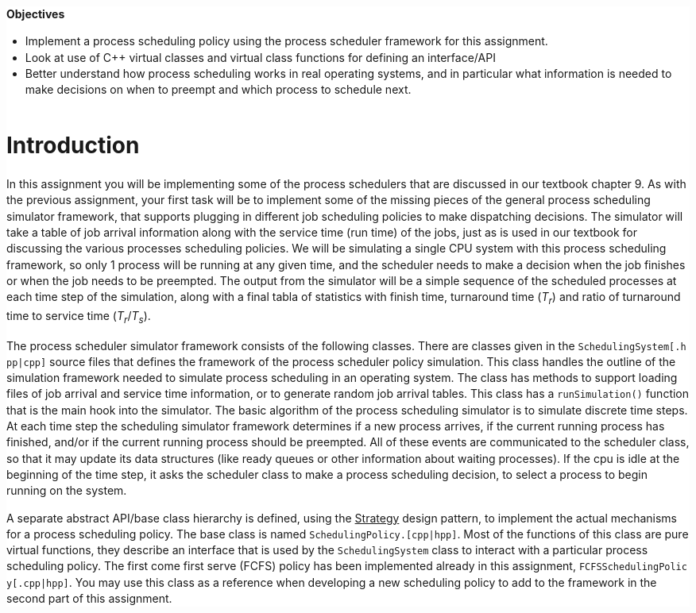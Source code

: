 **Objectives**

- Implement a process scheduling policy using the process scheduler framework
  for this assignment.
- Look at use of C++ virtual classes and virtual class functions for defining
  an interface/API
- Better understand how process scheduling works in real operating systems,
  and in particular what information is needed to make decisions on when
  to preempt and which process to schedule next.


# Introduction

In this assignment you will be implementing some of the process
schedulers that are discussed in our textbook chapter 9.  As with the
previous assignment, your first task will be to implement some of the
missing pieces of the general process scheduling simulator framework,
that supports plugging in different job scheduling policies to make
dispatching decisions.  The simulator will take a table of job arrival
information along with the service time (run time) of the jobs, just
as is used in our textbook for discussing the various processes
scheduling policies.  We will be simulating a single CPU system with
this process scheduling framework, so only 1 process will be running
at any given time, and the scheduler needs to make a decision when the
job finishes or when the job needs to be preempted.  The output from
the simulator will be a simple sequence of the scheduled processes at
each time step of the simulation, along with a final tabla of
statistics with finish time, turnaround time ($T_r$)
and ratio of turnaround time to service time
($T_r / T_s$).

The process scheduler simulator framework consists of the following
classes.  There are classes given in the `SchedulingSystem[.hpp|cpp]`
source files that defines the framework of the process scheduler
policy simulation.  This class handles the outline of the simulation
framework needed to simulate process scheduling in an operating
system.  The class has methods to support loading files of job arrival
and service time information, or to generate random job arrival
tables.  This class has a `runSimulation()` function that is the main
hook into the simulator.  The basic algorithm of the process
scheduling simulator is to simulate discrete time steps.  At each time
step the scheduling simulator framework determines if a new process
arrives, if the current running process has finished, and/or if the
current running process should be preempted.  All of these events are
communicated to the scheduler class, so that it may update its data
structures (like ready queues or other information about waiting
processes).  If the cpu is idle at the beginning of the time step, it
asks the scheduler class to make a process scheduling decision, to
select a process to begin running on the system.

A separate abstract API/base class hierarchy is defined, using the
[Strategy](https://en.wikipedia.org/wiki/Strategy_pattern) design
pattern, to implement the actual mechanisms for a process scheduling
policy.  The base class is named `SchedulingPolicy.[cpp|hpp]`.  Most
of the functions of this class are pure virtual functions, they
describe an interface that is used by the `SchedulingSystem` class to
interact with a particular process scheduling policy.  The first come
first serve (FCFS) policy has been implemented already in this
assignment, `FCFSSchedulingPolicy[.cpp|hpp]`.  You may use this class
as a reference when developing a new scheduling policy to add to the
framework in the second part of this assignment.
